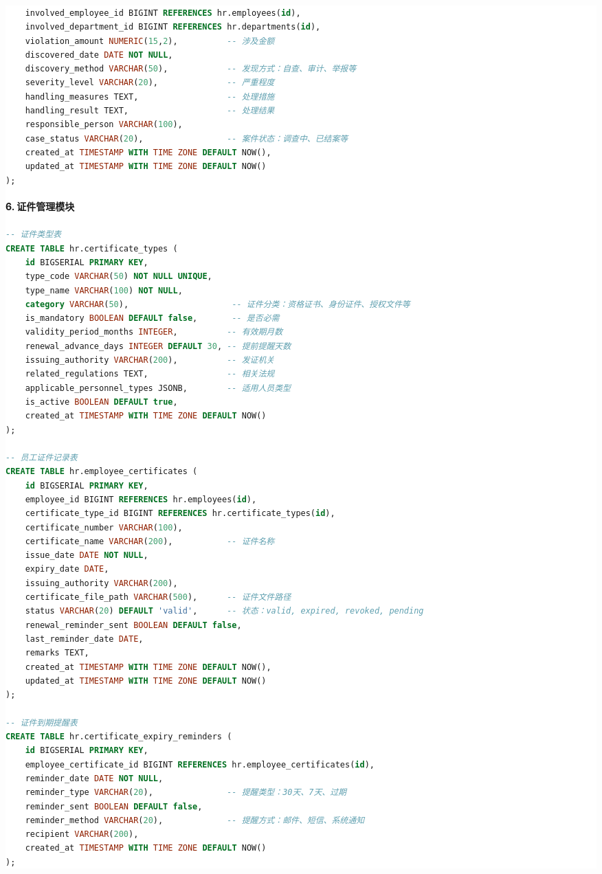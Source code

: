 ```sql
    involved_employee_id BIGINT REFERENCES hr.employees(id),
    involved_department_id BIGINT REFERENCES hr.departments(id),
    violation_amount NUMERIC(15,2),          -- 涉及金额
    discovered_date DATE NOT NULL,
    discovery_method VARCHAR(50),            -- 发现方式：自查、审计、举报等
    severity_level VARCHAR(20),              -- 严重程度
    handling_measures TEXT,                  -- 处理措施
    handling_result TEXT,                    -- 处理结果
    responsible_person VARCHAR(100),
    case_status VARCHAR(20),                 -- 案件状态：调查中、已结案等
    created_at TIMESTAMP WITH TIME ZONE DEFAULT NOW(),
    updated_at TIMESTAMP WITH TIME ZONE DEFAULT NOW()
);
```

#### 6. **证件管理模块**

```sql
-- 证件类型表
CREATE TABLE hr.certificate_types (
    id BIGSERIAL PRIMARY KEY,
    type_code VARCHAR(50) NOT NULL UNIQUE,
    type_name VARCHAR(100) NOT NULL,
    category VARCHAR(50),                     -- 证件分类：资格证书、身份证件、授权文件等
    is_mandatory BOOLEAN DEFAULT false,       -- 是否必需
    validity_period_months INTEGER,          -- 有效期月数
    renewal_advance_days INTEGER DEFAULT 30, -- 提前提醒天数
    issuing_authority VARCHAR(200),          -- 发证机关
    related_regulations TEXT,                -- 相关法规
    applicable_personnel_types JSONB,        -- 适用人员类型
    is_active BOOLEAN DEFAULT true,
    created_at TIMESTAMP WITH TIME ZONE DEFAULT NOW()
);

-- 员工证件记录表
CREATE TABLE hr.employee_certificates (
    id BIGSERIAL PRIMARY KEY,
    employee_id BIGINT REFERENCES hr.employees(id),
    certificate_type_id BIGINT REFERENCES hr.certificate_types(id),
    certificate_number VARCHAR(100),
    certificate_name VARCHAR(200),           -- 证件名称
    issue_date DATE NOT NULL,
    expiry_date DATE,
    issuing_authority VARCHAR(200),
    certificate_file_path VARCHAR(500),      -- 证件文件路径
    status VARCHAR(20) DEFAULT 'valid',      -- 状态：valid, expired, revoked, pending
    renewal_reminder_sent BOOLEAN DEFAULT false,
    last_reminder_date DATE,
    remarks TEXT,
    created_at TIMESTAMP WITH TIME ZONE DEFAULT NOW(),
    updated_at TIMESTAMP WITH TIME ZONE DEFAULT NOW()
);

-- 证件到期提醒表
CREATE TABLE hr.certificate_expiry_reminders (
    id BIGSERIAL PRIMARY KEY,
    employee_certificate_id BIGINT REFERENCES hr.employee_certificates(id),
    reminder_date DATE NOT NULL,
    reminder_type VARCHAR(20),               -- 提醒类型：30天、7天、过期
    reminder_sent BOOLEAN DEFAULT false,
    reminder_method VARCHAR(20),             -- 提醒方式：邮件、短信、系统通知
    recipient VARCHAR(200),
    created_at TIMESTAMP WITH TIME ZONE DEFAULT NOW()
);
```